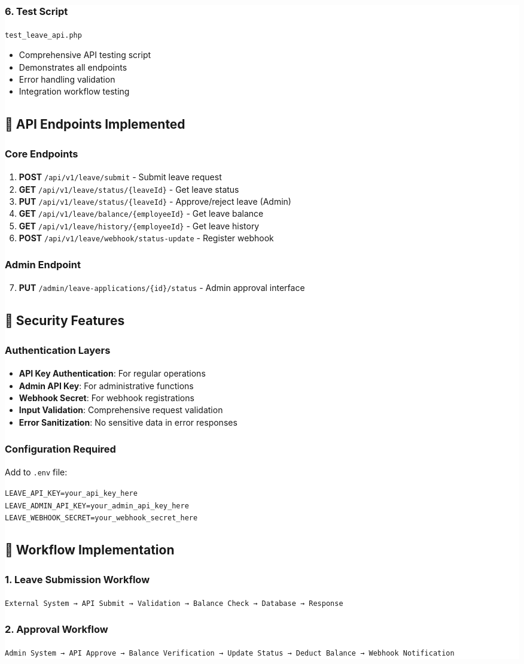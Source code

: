 ### 6. **Test Script**
`test_leave_api.php`
- Comprehensive API testing script
- Demonstrates all endpoints
- Error handling validation
- Integration workflow testing

## 🔧 API Endpoints Implemented

### Core Endpoints
1. **POST** `/api/v1/leave/submit` - Submit leave request
2. **GET** `/api/v1/leave/status/{leaveId}` - Get leave status
3. **PUT** `/api/v1/leave/status/{leaveId}` - Approve/reject leave (Admin)
4. **GET** `/api/v1/leave/balance/{employeeId}` - Get leave balance
5. **GET** `/api/v1/leave/history/{employeeId}` - Get leave history
6. **POST** `/api/v1/leave/webhook/status-update` - Register webhook

### Admin Endpoint
7. **PUT** `/admin/leave-applications/{id}/status` - Admin approval interface

## 🔐 Security Features

### Authentication Layers
- **API Key Authentication**: For regular operations
- **Admin API Key**: For administrative functions
- **Webhook Secret**: For webhook registrations
- **Input Validation**: Comprehensive request validation
- **Error Sanitization**: No sensitive data in error responses

### Configuration Required
Add to `.env` file:
```env
LEAVE_API_KEY=your_api_key_here
LEAVE_ADMIN_API_KEY=your_admin_api_key_here
LEAVE_WEBHOOK_SECRET=your_webhook_secret_here
```

## 🔄 Workflow Implementation

### 1. **Leave Submission Workflow**
```
External System → API Submit → Validation → Balance Check → Database → Response
```

### 2. **Approval Workflow**
```
Admin System → API Approve → Balance Verification → Update Status → Deduct Balance → Webhook Notification
```
